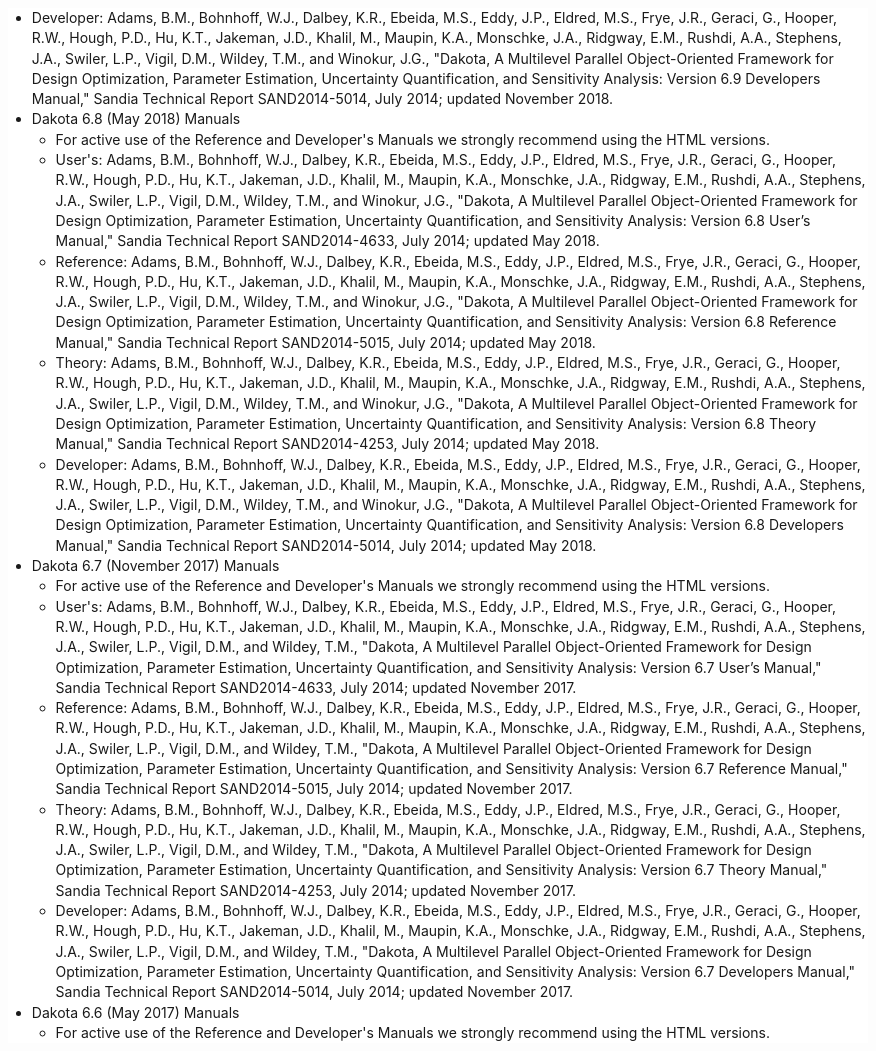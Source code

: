   * Developer: Adams, B.M., Bohnhoff, W.J., Dalbey, K.R., Ebeida, M.S., Eddy, J.P., Eldred, M.S., Frye, J.R., Geraci, G., Hooper, R.W., Hough, P.D., Hu, K.T., Jakeman, J.D., Khalil, M., Maupin, K.A., Monschke, J.A., Ridgway, E.M., Rushdi, A.A., Stephens, J.A., Swiler, L.P., Vigil, D.M., Wildey, T.M., and Winokur, J.G., "Dakota, A Multilevel Parallel Object-Oriented Framework for Design Optimization, Parameter Estimation, Uncertainty Quantification, and Sensitivity Analysis: Version 6.9 Developers Manual," Sandia Technical Report SAND2014-5014, July 2014; updated November 2018.
* Dakota 6.8 (May 2018) Manuals
  * For active use of the Reference and Developer's Manuals we strongly recommend using the HTML versions.
  * User's: Adams, B.M., Bohnhoff, W.J., Dalbey, K.R., Ebeida, M.S., Eddy, J.P., Eldred, M.S., Frye, J.R., Geraci, G., Hooper, R.W., Hough, P.D., Hu, K.T., Jakeman, J.D., Khalil, M., Maupin, K.A., Monschke, J.A., Ridgway, E.M., Rushdi, A.A., Stephens, J.A., Swiler, L.P., Vigil, D.M., Wildey, T.M., and Winokur, J.G., "Dakota, A Multilevel Parallel Object-Oriented Framework for Design Optimization, Parameter Estimation, Uncertainty Quantification, and Sensitivity Analysis: Version 6.8 User’s Manual," Sandia Technical Report SAND2014-4633, July 2014; updated May 2018.
  * Reference: Adams, B.M., Bohnhoff, W.J., Dalbey, K.R., Ebeida, M.S., Eddy, J.P., Eldred, M.S., Frye, J.R., Geraci, G., Hooper, R.W., Hough, P.D., Hu, K.T., Jakeman, J.D., Khalil, M., Maupin, K.A., Monschke, J.A., Ridgway, E.M., Rushdi, A.A., Stephens, J.A., Swiler, L.P., Vigil, D.M., Wildey, T.M., and Winokur, J.G., "Dakota, A Multilevel Parallel Object-Oriented Framework for Design Optimization, Parameter Estimation, Uncertainty Quantification, and Sensitivity Analysis: Version 6.8 Reference Manual," Sandia Technical Report SAND2014-5015, July 2014; updated May 2018.
  * Theory: Adams, B.M., Bohnhoff, W.J., Dalbey, K.R., Ebeida, M.S., Eddy, J.P., Eldred, M.S., Frye, J.R., Geraci, G., Hooper, R.W., Hough, P.D., Hu, K.T., Jakeman, J.D., Khalil, M., Maupin, K.A., Monschke, J.A.,  Ridgway, E.M., Rushdi, A.A., Stephens, J.A., Swiler, L.P., Vigil, D.M., Wildey, T.M., and Winokur, J.G., "Dakota, A Multilevel Parallel Object-Oriented Framework for Design Optimization, Parameter Estimation, Uncertainty Quantification, and Sensitivity Analysis: Version 6.8 Theory Manual," Sandia Technical Report SAND2014-4253, July 2014; updated May 2018.
  * Developer: Adams, B.M., Bohnhoff, W.J., Dalbey, K.R., Ebeida, M.S., Eddy, J.P., Eldred, M.S., Frye, J.R., Geraci, G., Hooper, R.W., Hough, P.D., Hu, K.T., Jakeman, J.D., Khalil, M., Maupin, K.A., Monschke, J.A., Ridgway, E.M., Rushdi, A.A., Stephens, J.A., Swiler, L.P., Vigil, D.M., Wildey, T.M., and Winokur, J.G., "Dakota, A Multilevel Parallel Object-Oriented Framework for Design Optimization, Parameter Estimation, Uncertainty Quantification, and Sensitivity Analysis: Version 6.8 Developers Manual," Sandia Technical Report SAND2014-5014, July 2014; updated May 2018.
* Dakota 6.7 (November 2017) Manuals
  * For active use of the Reference and Developer's Manuals we strongly recommend using the HTML versions.
  * User's: Adams, B.M., Bohnhoff, W.J., Dalbey, K.R., Ebeida, M.S., Eddy, J.P., Eldred, M.S., Frye, J.R., Geraci, G., Hooper, R.W., Hough, P.D., Hu, K.T., Jakeman, J.D., Khalil, M., Maupin, K.A., Monschke, J.A., Ridgway, E.M., Rushdi, A.A., Stephens, J.A., Swiler, L.P., Vigil, D.M., and Wildey, T.M., "Dakota, A Multilevel Parallel Object-Oriented Framework for Design Optimization, Parameter Estimation, Uncertainty Quantification, and Sensitivity Analysis: Version 6.7 User’s Manual," Sandia Technical Report SAND2014-4633, July 2014; updated November 2017.
  * Reference: Adams, B.M., Bohnhoff, W.J., Dalbey, K.R., Ebeida, M.S., Eddy, J.P., Eldred, M.S., Frye, J.R., Geraci, G., Hooper, R.W., Hough, P.D., Hu, K.T., Jakeman, J.D., Khalil, M., Maupin, K.A., Monschke, J.A., Ridgway, E.M., Rushdi, A.A., Stephens, J.A., Swiler, L.P., Vigil, D.M., and Wildey, T.M., "Dakota, A Multilevel Parallel Object-Oriented Framework for Design Optimization, Parameter Estimation, Uncertainty Quantification, and Sensitivity Analysis: Version 6.7 Reference Manual," Sandia Technical Report SAND2014-5015, July 2014; updated November 2017.
  * Theory: Adams, B.M., Bohnhoff, W.J., Dalbey, K.R., Ebeida, M.S., Eddy, J.P., Eldred, M.S., Frye, J.R., Geraci, G., Hooper, R.W., Hough, P.D., Hu, K.T., Jakeman, J.D., Khalil, M., Maupin, K.A., Monschke, J.A., Ridgway, E.M., Rushdi, A.A., Stephens, J.A., Swiler, L.P., Vigil, D.M., and Wildey, T.M., "Dakota, A Multilevel Parallel Object-Oriented Framework for Design Optimization, Parameter Estimation, Uncertainty Quantification, and Sensitivity Analysis: Version 6.7 Theory Manual," Sandia Technical Report SAND2014-4253, July 2014; updated November 2017.
  * Developer: Adams, B.M., Bohnhoff, W.J., Dalbey, K.R., Ebeida, M.S., Eddy, J.P., Eldred, M.S., Frye, J.R., Geraci, G., Hooper, R.W., Hough, P.D., Hu, K.T., Jakeman, J.D., Khalil, M., Maupin, K.A., Monschke, J.A., Ridgway, E.M., Rushdi, A.A., Stephens, J.A., Swiler, L.P., Vigil, D.M., and Wildey, T.M., "Dakota, A Multilevel Parallel Object-Oriented Framework for Design Optimization, Parameter Estimation, Uncertainty Quantification, and Sensitivity Analysis: Version 6.7 Developers Manual," Sandia Technical Report SAND2014-5014, July 2014; updated November 2017.
* Dakota 6.6 (May 2017) Manuals
  * For active use of the Reference and Developer's Manuals we strongly recommend using the HTML versions.